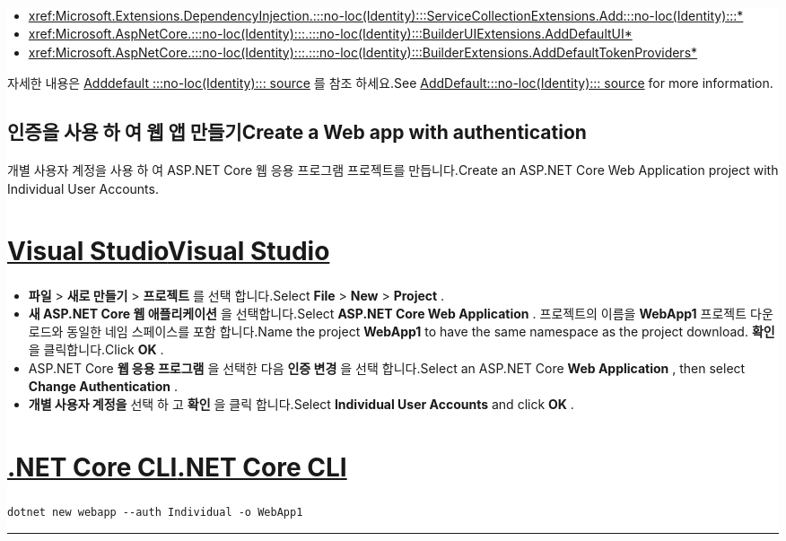 * <xref:Microsoft.Extensions.DependencyInjection.:::no-loc(Identity):::ServiceCollectionExtensions.Add:::no-loc(Identity):::*>
* <xref:Microsoft.AspNetCore.:::no-loc(Identity):::.:::no-loc(Identity):::BuilderUIExtensions.AddDefaultUI*>
* <xref:Microsoft.AspNetCore.:::no-loc(Identity):::.:::no-loc(Identity):::BuilderExtensions.AddDefaultTokenProviders*>

<span data-ttu-id="5f4c5-225">자세한 내용은 [Adddefault :::no-loc(Identity)::: source](https://github.com/dotnet/AspNetCore/blob/release/2.1/src/:::no-loc(Identity):::/UI/src/:::no-loc(Identity):::ServiceCollectionUIExtensions.cs#L47-L63) 를 참조 하세요.</span><span class="sxs-lookup"><span data-stu-id="5f4c5-225">See [AddDefault:::no-loc(Identity)::: source](https://github.com/dotnet/AspNetCore/blob/release/2.1/src/:::no-loc(Identity):::/UI/src/:::no-loc(Identity):::ServiceCollectionUIExtensions.cs#L47-L63) for more information.</span></span>

## <a name="create-a-web-app-with-authentication"></a><span data-ttu-id="5f4c5-226">인증을 사용 하 여 웹 앱 만들기</span><span class="sxs-lookup"><span data-stu-id="5f4c5-226">Create a Web app with authentication</span></span>

<span data-ttu-id="5f4c5-227">개별 사용자 계정을 사용 하 여 ASP.NET Core 웹 응용 프로그램 프로젝트를 만듭니다.</span><span class="sxs-lookup"><span data-stu-id="5f4c5-227">Create an ASP.NET Core Web Application project with Individual User Accounts.</span></span>

# <a name="visual-studio"></a>[<span data-ttu-id="5f4c5-228">Visual Studio</span><span class="sxs-lookup"><span data-stu-id="5f4c5-228">Visual Studio</span></span>](#tab/visual-studio)

* <span data-ttu-id="5f4c5-229">**파일** > **새로 만들기** > **프로젝트** 를 선택 합니다.</span><span class="sxs-lookup"><span data-stu-id="5f4c5-229">Select **File** > **New** > **Project** .</span></span>
* <span data-ttu-id="5f4c5-230">**새 ASP.NET Core 웹 애플리케이션** 을 선택합니다.</span><span class="sxs-lookup"><span data-stu-id="5f4c5-230">Select **ASP.NET Core Web Application** .</span></span> <span data-ttu-id="5f4c5-231">프로젝트의 이름을 **WebApp1** 프로젝트 다운로드와 동일한 네임 스페이스를 포함 합니다.</span><span class="sxs-lookup"><span data-stu-id="5f4c5-231">Name the project **WebApp1** to have the same namespace as the project download.</span></span> <span data-ttu-id="5f4c5-232">**확인** 을 클릭합니다.</span><span class="sxs-lookup"><span data-stu-id="5f4c5-232">Click **OK** .</span></span>
* <span data-ttu-id="5f4c5-233">ASP.NET Core **웹 응용 프로그램** 을 선택한 다음 **인증 변경** 을 선택 합니다.</span><span class="sxs-lookup"><span data-stu-id="5f4c5-233">Select an ASP.NET Core **Web Application** , then select **Change Authentication** .</span></span>
* <span data-ttu-id="5f4c5-234">**개별 사용자 계정을** 선택 하 고 **확인** 을 클릭 합니다.</span><span class="sxs-lookup"><span data-stu-id="5f4c5-234">Select **Individual User Accounts** and click **OK** .</span></span>

# <a name="net-core-cli"></a>[<span data-ttu-id="5f4c5-235">.NET Core CLI</span><span class="sxs-lookup"><span data-stu-id="5f4c5-235">.NET Core CLI</span></span>](#tab/netcore-cli)

```dotnetcli
dotnet new webapp --auth Individual -o WebApp1
```

---